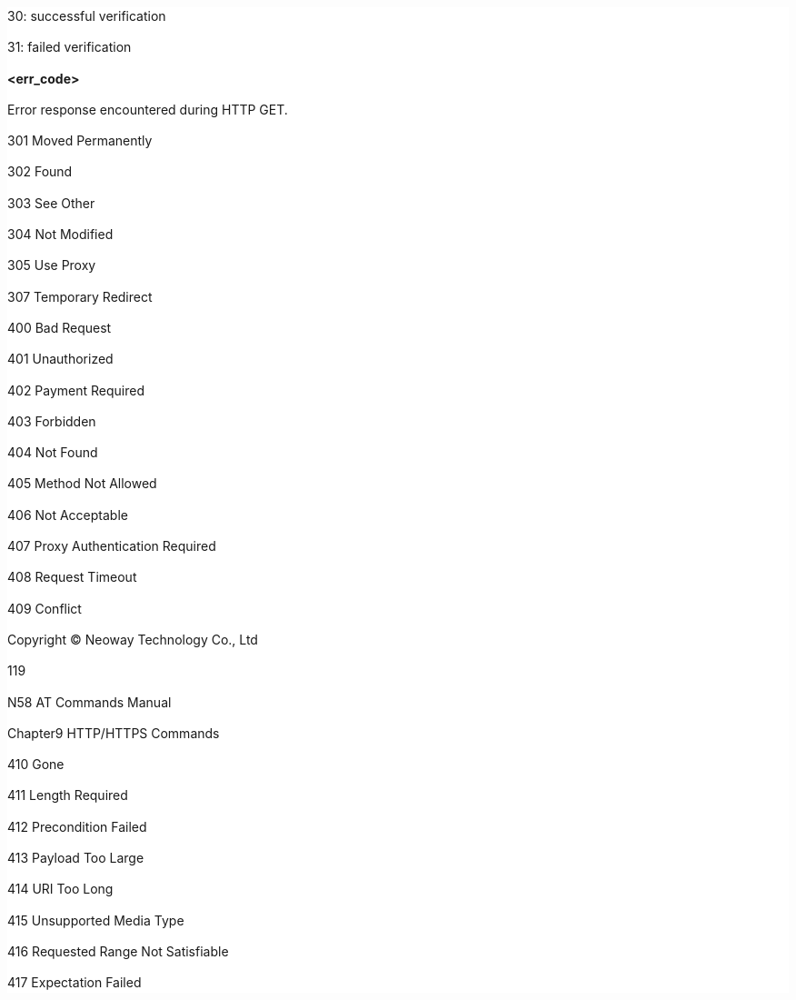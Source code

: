 30: successful verification

31: failed verification

**<err\_code>**

Error response encountered during HTTP GET.

301 Moved Permanently

302 Found

303 See Other

304 Not Modified

305 Use Proxy

307 Temporary Redirect

400 Bad Request

401 Unauthorized

402 Payment Required

403 Forbidden

404 Not Found

405 Method Not Allowed

406 Not Acceptable

407 Proxy Authentication Required

408 Request Timeout

409 Conflict

Copyright © Neoway Technology Co., Ltd

119





N58 AT Commands Manual

Chapter9 HTTP/HTTPS Commands

410 Gone

411 Length Required

412 Precondition Failed

413 Payload Too Large

414 URI Too Long

415 Unsupported Media Type

416 Requested Range Not Satisfiable

417 Expectation Failed
